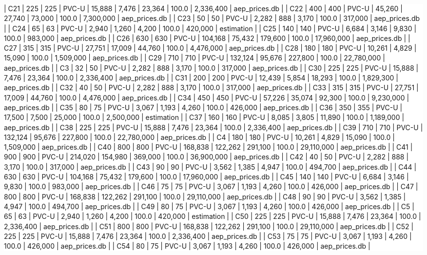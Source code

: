 | C21 | 225 | 225 | PVC-U | 15,888 | 7,476 | 23,364 | 100.0 | 2,336,400 | aep_prices.db |
| C22 | 400 | 400 | PVC-U | 45,260 | 27,740 | 73,000 | 100.0 | 7,300,000 | aep_prices.db |
| C23 | 50 | 50 | PVC-U | 2,282 | 888 | 3,170 | 100.0 | 317,000 | aep_prices.db |
| C24 | 65 | 63 | PVC-U | 2,940 | 1,260 | 4,200 | 100.0 | 420,000 | estimation |
| C25 | 140 | 140 | PVC-U | 6,684 | 3,146 | 9,830 | 100.0 | 983,000 | aep_prices.db |
| C26 | 630 | 630 | PVC-U | 104,168 | 75,432 | 179,600 | 100.0 | 17,960,000 | aep_prices.db |
| C27 | 315 | 315 | PVC-U | 27,751 | 17,009 | 44,760 | 100.0 | 4,476,000 | aep_prices.db |
| C28 | 180 | 180 | PVC-U | 10,261 | 4,829 | 15,090 | 100.0 | 1,509,000 | aep_prices.db |
| C29 | 710 | 710 | PVC-U | 132,124 | 95,676 | 227,800 | 100.0 | 22,780,000 | aep_prices.db |
| C3 | 32 | 50 | PVC-U | 2,282 | 888 | 3,170 | 100.0 | 317,000 | aep_prices.db |
| C30 | 225 | 225 | PVC-U | 15,888 | 7,476 | 23,364 | 100.0 | 2,336,400 | aep_prices.db |
| C31 | 200 | 200 | PVC-U | 12,439 | 5,854 | 18,293 | 100.0 | 1,829,300 | aep_prices.db |
| C32 | 40 | 50 | PVC-U | 2,282 | 888 | 3,170 | 100.0 | 317,000 | aep_prices.db |
| C33 | 315 | 315 | PVC-U | 27,751 | 17,009 | 44,760 | 100.0 | 4,476,000 | aep_prices.db |
| C34 | 450 | 450 | PVC-U | 57,226 | 35,074 | 92,300 | 100.0 | 9,230,000 | aep_prices.db |
| C35 | 80 | 75 | PVC-U | 3,067 | 1,193 | 4,260 | 100.0 | 426,000 | aep_prices.db |
| C36 | 350 | 355 | PVC-U | 17,500 | 7,500 | 25,000 | 100.0 | 2,500,000 | estimation |
| C37 | 160 | 160 | PVC-U | 8,085 | 3,805 | 11,890 | 100.0 | 1,189,000 | aep_prices.db |
| C38 | 225 | 225 | PVC-U | 15,888 | 7,476 | 23,364 | 100.0 | 2,336,400 | aep_prices.db |
| C39 | 710 | 710 | PVC-U | 132,124 | 95,676 | 227,800 | 100.0 | 22,780,000 | aep_prices.db |
| C4 | 180 | 180 | PVC-U | 10,261 | 4,829 | 15,090 | 100.0 | 1,509,000 | aep_prices.db |
| C40 | 800 | 800 | PVC-U | 168,838 | 122,262 | 291,100 | 100.0 | 29,110,000 | aep_prices.db |
| C41 | 900 | 900 | PVC-U | 214,020 | 154,980 | 369,000 | 100.0 | 36,900,000 | aep_prices.db |
| C42 | 40 | 50 | PVC-U | 2,282 | 888 | 3,170 | 100.0 | 317,000 | aep_prices.db |
| C43 | 90 | 90 | PVC-U | 3,562 | 1,385 | 4,947 | 100.0 | 494,700 | aep_prices.db |
| C44 | 630 | 630 | PVC-U | 104,168 | 75,432 | 179,600 | 100.0 | 17,960,000 | aep_prices.db |
| C45 | 140 | 140 | PVC-U | 6,684 | 3,146 | 9,830 | 100.0 | 983,000 | aep_prices.db |
| C46 | 75 | 75 | PVC-U | 3,067 | 1,193 | 4,260 | 100.0 | 426,000 | aep_prices.db |
| C47 | 800 | 800 | PVC-U | 168,838 | 122,262 | 291,100 | 100.0 | 29,110,000 | aep_prices.db |
| C48 | 90 | 90 | PVC-U | 3,562 | 1,385 | 4,947 | 100.0 | 494,700 | aep_prices.db |
| C49 | 80 | 75 | PVC-U | 3,067 | 1,193 | 4,260 | 100.0 | 426,000 | aep_prices.db |
| C5 | 65 | 63 | PVC-U | 2,940 | 1,260 | 4,200 | 100.0 | 420,000 | estimation |
| C50 | 225 | 225 | PVC-U | 15,888 | 7,476 | 23,364 | 100.0 | 2,336,400 | aep_prices.db |
| C51 | 800 | 800 | PVC-U | 168,838 | 122,262 | 291,100 | 100.0 | 29,110,000 | aep_prices.db |
| C52 | 225 | 225 | PVC-U | 15,888 | 7,476 | 23,364 | 100.0 | 2,336,400 | aep_prices.db |
| C53 | 75 | 75 | PVC-U | 3,067 | 1,193 | 4,260 | 100.0 | 426,000 | aep_prices.db |
| C54 | 80 | 75 | PVC-U | 3,067 | 1,193 | 4,260 | 100.0 | 426,000 | aep_prices.db |
